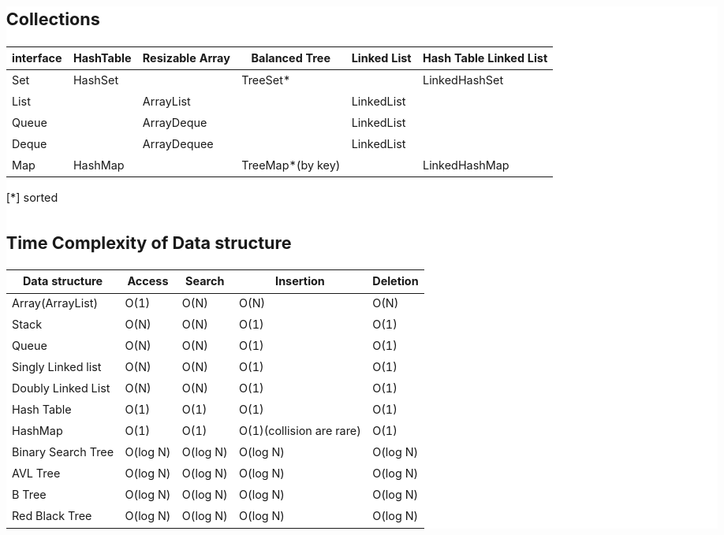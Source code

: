 <style type="text/css">
body {
    zoom: 1.2;
    line-height: 1.5;
    padding: 2em 4em;
    font-size: 12px;
    line-height: 1.5;
    max-width: 800px;
    margin: 0 auto;
    word-wrap: break-word;
}

</style>


## Collections

|**interface**|**HashTable**|**Resizable Array** | **Balanced Tree** | Linked List | Hash Table  Linked List |
|----|----|----| ----| --- | --- | 
| Set | HashSet | 				| TreeSet*	|				| LinkedHashSet|
| List | 			| ArrayList |			| LinkedList	|	|
| Queue |			| ArrayDeque |			| LinkedList 	| 	|
| Deque|			| ArrayDequee | 		| LinkedList	|	|
| Map	| HashMap	| 			| TreeMap*(by key)	| 				| LinkedHashMap |	


[*] sorted

## Time Complexity of Data structure
| Data structure	| Access |	Search |	Insertion	|Deletion |
|---|---|---|---|---|
| Array(ArrayList) | 	O(1)	| O(N)	| O(N)	| O(N) | 
| Stack	| O(N)| 	O(N)	| O(1)	| O(1) |
| Queue	| O(N)| 	O(N)	| O(1)	| O(1) |
| Singly Linked list	| O(N)| 	O(N)	| O(1) |	O(1) |
| Doubly Linked List	| O(N)| 	O(N)	| O(1)|	O(1) |
| Hash Table| 	O(1)	| O(1)| 	O(1)	| O(1) |
| HashMap| 	O(1)	| O(1)| 	O(1)(collision are rare)	| O(1) |
| Binary Search Tree	| O(log N)	| O(log N)	| O(log N)| 	O(log N)| 
| AVL Tree	| O(log N)	| O(log N)	| O(log N)| 	O(log N) | 
| B Tree	| O(log N)	| O(log N)	|  O(log N)	| O(log N) | 
| Red Black Tree| 	O(log N)	| O(log N)	| O(log N)	| O(log N)| 
